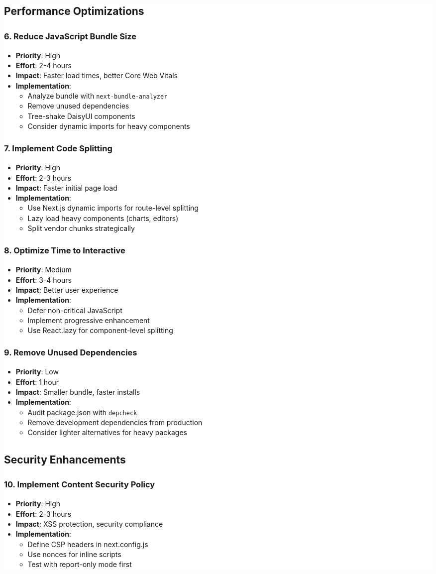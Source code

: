 ## Performance Optimizations

### 6. Reduce JavaScript Bundle Size

- **Priority**: High
- **Effort**: 2-4 hours
- **Impact**: Faster load times, better Core Web Vitals
- **Implementation**:
  - Analyze bundle with `next-bundle-analyzer`
  - Remove unused dependencies
  - Tree-shake DaisyUI components
  - Consider dynamic imports for heavy components

### 7. Implement Code Splitting

- **Priority**: High
- **Effort**: 2-3 hours
- **Impact**: Faster initial page load
- **Implementation**:
  - Use Next.js dynamic imports for route-level splitting
  - Lazy load heavy components (charts, editors)
  - Split vendor chunks strategically

### 8. Optimize Time to Interactive

- **Priority**: Medium
- **Effort**: 3-4 hours
- **Impact**: Better user experience
- **Implementation**:
  - Defer non-critical JavaScript
  - Implement progressive enhancement
  - Use React.lazy for component-level splitting

### 9. Remove Unused Dependencies

- **Priority**: Low
- **Effort**: 1 hour
- **Impact**: Smaller bundle, faster installs
- **Implementation**:
  - Audit package.json with `depcheck`
  - Remove development dependencies from production
  - Consider lighter alternatives for heavy packages

## Security Enhancements

### 10. Implement Content Security Policy

- **Priority**: High
- **Effort**: 2-3 hours
- **Impact**: XSS protection, security compliance
- **Implementation**:
  - Define CSP headers in next.config.js
  - Use nonces for inline scripts
  - Test with report-only mode first
